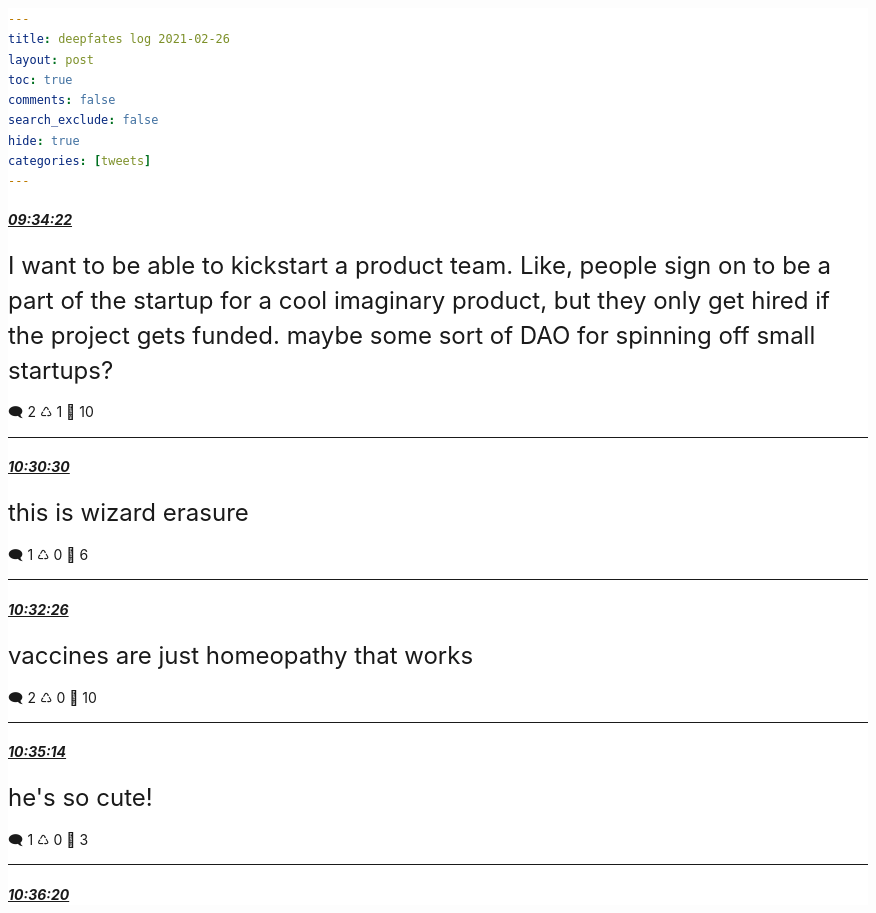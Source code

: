 ```yaml
---
title: deepfates log 2021-02-26
layout: post
toc: true
comments: false
search_exclude: false
hide: true
categories: [tweets]
---
```



#### <a href = "https://twitter.com/deepfates/status/1365339433885573126">*09:34:22*</a>

<font size="5">I want to be able to kickstart a product team. Like, people sign on to be a part of the startup for a cool imaginary product, but they only get hired if the project gets funded. maybe some sort of DAO for spinning off small startups?</font>



🗨️ 2 ♺ 1 🤍  10   

---
    
#### <a href = "https://twitter.com/deepfates/status/1365353560540467210">*10:30:30*</a>

<font size="5">this is wizard erasure</font>



🗨️ 1 ♺ 0 🤍  6   

---
    
#### <a href = "https://twitter.com/deepfates/status/1365354045238431746">*10:32:26*</a>

<font size="5">vaccines are just homeopathy that works</font>



🗨️ 2 ♺ 0 🤍  10   

---
    
#### <a href = "https://twitter.com/deepfates/status/1365354752259727360">*10:35:14*</a>

<font size="5">he's so cute!</font>



🗨️ 1 ♺ 0 🤍  3   

---
    
#### <a href = "https://twitter.com/deepfates/status/1365355026638462981">*10:36:20*</a>
